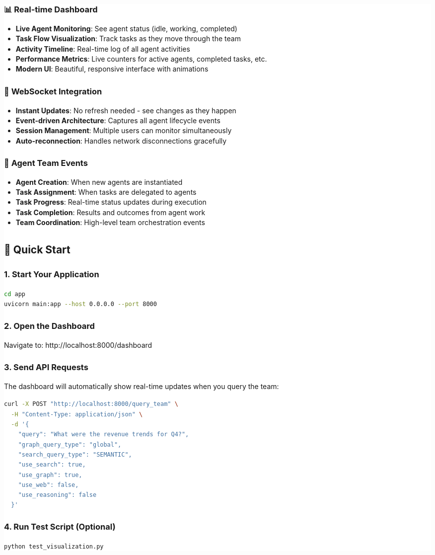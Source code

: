 ### 📊 **Real-time Dashboard**
- **Live Agent Monitoring**: See agent status (idle, working, completed)
- **Task Flow Visualization**: Track tasks as they move through the team
- **Activity Timeline**: Real-time log of all agent activities
- **Performance Metrics**: Live counters for active agents, completed tasks, etc.
- **Modern UI**: Beautiful, responsive interface with animations

### 🔄 **WebSocket Integration**
- **Instant Updates**: No refresh needed - see changes as they happen
- **Event-driven Architecture**: Captures all agent lifecycle events
- **Session Management**: Multiple users can monitor simultaneously
- **Auto-reconnection**: Handles network disconnections gracefully

### 🤖 **Agent Team Events**
- **Agent Creation**: When new agents are instantiated
- **Task Assignment**: When tasks are delegated to agents
- **Task Progress**: Real-time status updates during execution
- **Task Completion**: Results and outcomes from agent work
- **Team Coordination**: High-level team orchestration events

## 🚀 Quick Start

### 1. **Start Your Application**
```bash
cd app
uvicorn main:app --host 0.0.0.0 --port 8000
```

### 2. **Open the Dashboard**
Navigate to: http://localhost:8000/dashboard

### 3. **Send API Requests**
The dashboard will automatically show real-time updates when you query the team:

```bash
curl -X POST "http://localhost:8000/query_team" \
  -H "Content-Type: application/json" \
  -d '{
    "query": "What were the revenue trends for Q4?",
    "graph_query_type": "global",
    "search_query_type": "SEMANTIC",
    "use_search": true,
    "use_graph": true,
    "use_web": false,
    "use_reasoning": false
  }'
```

### 4. **Run Test Script** (Optional)
```bash
python test_visualization.py
```
